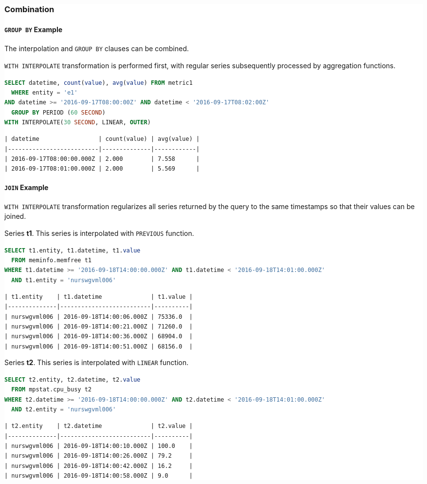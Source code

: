 ### Combination

#### `GROUP BY` Example

The interpolation and `GROUP BY` clauses can be combined. 

`WITH INTERPOLATE` transformation is performed first, with regular series subsequently processed by aggregation functions. 

```sql
SELECT datetime, count(value), avg(value) FROM metric1
  WHERE entity = 'e1'
AND datetime >= '2016-09-17T08:00:00Z' AND datetime < '2016-09-17T08:02:00Z'
  GROUP BY PERIOD (60 SECOND)
WITH INTERPOLATE(30 SECOND, LINEAR, OUTER)
```

```ls
| datetime                 | count(value) | avg(value) | 
|--------------------------|--------------|------------| 
| 2016-09-17T08:00:00.000Z | 2.000        | 7.558      | 
| 2016-09-17T08:01:00.000Z | 2.000        | 5.569      | 
```

#### `JOIN` Example 

`WITH INTERPOLATE` transformation regularizes all series returned by the query to the same timestamps so that their values can be joined.

Series **t1**. This series is interpolated with `PREVIOUS` function.

```sql
SELECT t1.entity, t1.datetime, t1.value
  FROM meminfo.memfree t1
WHERE t1.datetime >= '2016-09-18T14:00:00.000Z' AND t1.datetime < '2016-09-18T14:01:00.000Z'
  AND t1.entity = 'nurswgvml006'
```

```ls
| t1.entity    | t1.datetime              | t1.value | 
|--------------|--------------------------|----------| 
| nurswgvml006 | 2016-09-18T14:00:06.000Z | 75336.0  | 
| nurswgvml006 | 2016-09-18T14:00:21.000Z | 71260.0  | 
| nurswgvml006 | 2016-09-18T14:00:36.000Z | 68904.0  | 
| nurswgvml006 | 2016-09-18T14:00:51.000Z | 68156.0  | 
```

Series **t2**. This series is interpolated with `LINEAR` function.

```sql
SELECT t2.entity, t2.datetime, t2.value
  FROM mpstat.cpu_busy t2
WHERE t2.datetime >= '2016-09-18T14:00:00.000Z' AND t2.datetime < '2016-09-18T14:01:00.000Z'
  AND t2.entity = 'nurswgvml006'
```

```ls
| t2.entity    | t2.datetime              | t2.value | 
|--------------|--------------------------|----------| 
| nurswgvml006 | 2016-09-18T14:00:10.000Z | 100.0    | 
| nurswgvml006 | 2016-09-18T14:00:26.000Z | 79.2     | 
| nurswgvml006 | 2016-09-18T14:00:42.000Z | 16.2     | 
| nurswgvml006 | 2016-09-18T14:00:58.000Z | 9.0      | 
```
